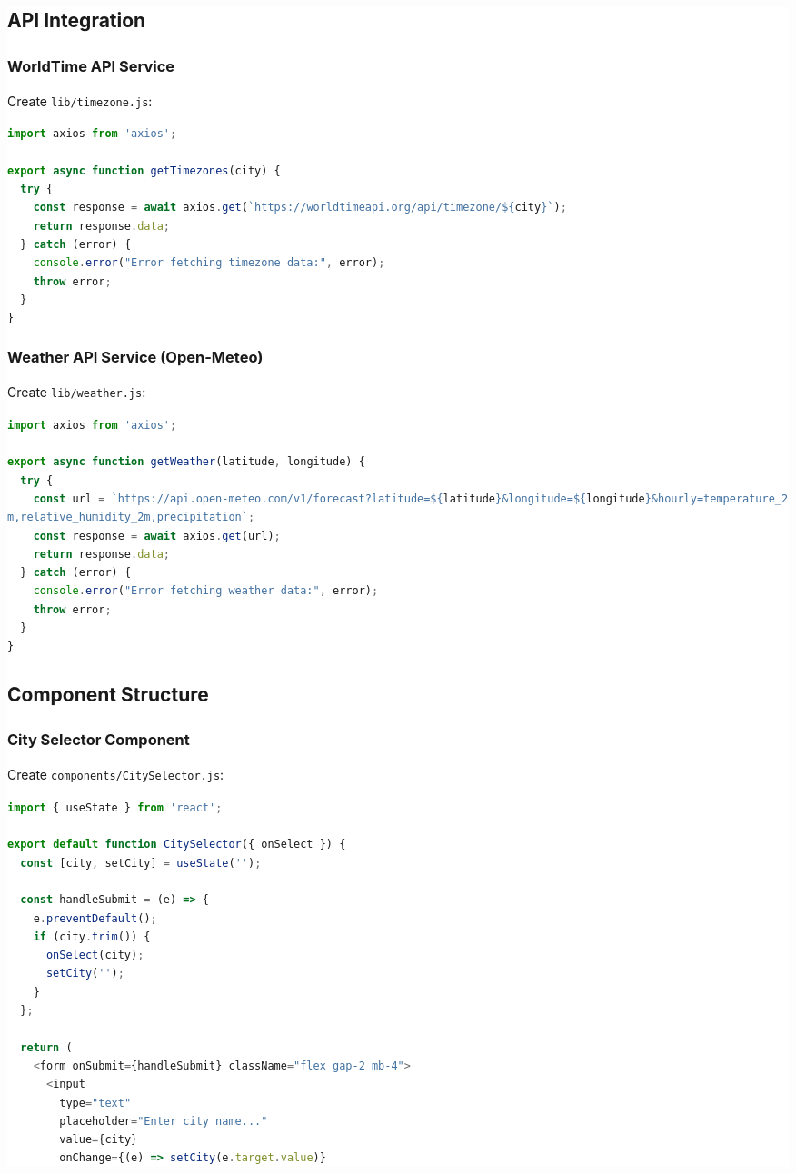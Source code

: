 ## API Integration

### WorldTime API Service
Create `lib/timezone.js`:
```javascript
import axios from 'axios';

export async function getTimezones(city) {
  try {
    const response = await axios.get(`https://worldtimeapi.org/api/timezone/${city}`);
    return response.data;
  } catch (error) {
    console.error("Error fetching timezone data:", error);
    throw error;
  }
}
```

### Weather API Service (Open-Meteo)
Create `lib/weather.js`:
```javascript
import axios from 'axios';

export async function getWeather(latitude, longitude) {
  try {
    const url = `https://api.open-meteo.com/v1/forecast?latitude=${latitude}&longitude=${longitude}&hourly=temperature_2m,relative_humidity_2m,precipitation`;
    const response = await axios.get(url);
    return response.data;
  } catch (error) {
    console.error("Error fetching weather data:", error);
    throw error;
  }
}
```

## Component Structure

### City Selector Component
Create `components/CitySelector.js`:
```javascript
import { useState } from 'react';

export default function CitySelector({ onSelect }) {
  const [city, setCity] = useState('');
  
  const handleSubmit = (e) => {
    e.preventDefault();
    if (city.trim()) {
      onSelect(city);
      setCity('');
    }
  };
  
  return (
    <form onSubmit={handleSubmit} className="flex gap-2 mb-4">
      <input
        type="text"
        placeholder="Enter city name..."
        value={city}
        onChange={(e) => setCity(e.target.value)}
```